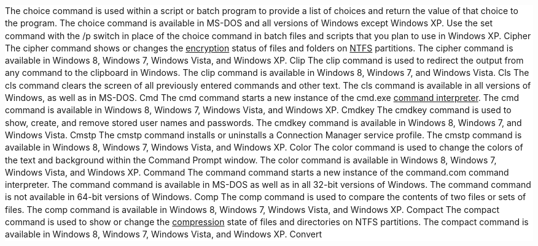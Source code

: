 <td>The choice command is used within a script or batch program to provide a list of choices and return the value of that choice to the program. The choice command is available in MS-DOS and all versions of Windows except Windows XP. Use the set command with the /p switch in place of the choice command in batch files and scripts that you plan to use in Windows XP.</td>
</tr>
<tr>
<td>Cipher</td>
<td>The cipher command shows or changes the <a href="https://www.lifewire.com/file-storage-encryption-2625875">encryption</a> status of files and folders on <a href="https://www.lifewire.com/ntfs-file-system-2625948">NTFS</a> partitions. The cipher command is available in Windows 8, Windows 7, Windows Vista, and Windows XP.</td>
</tr>
<tr>
<td>Clip</td>
<td>The clip command is used to redirect the output from any command to the clipboard in Windows. The clip command is available in Windows 8, Windows 7, and Windows Vista.</td>
</tr>
<tr>
<td>Cls</td>
<td>The cls command clears the screen of all previously entered commands and other text. The cls command is available in all versions of Windows, as well as in MS-DOS.</td>
</tr>
<tr>
<td>Cmd</td>
<td>The cmd command starts a new instance of the cmd.exe <a href="https://www.lifewire.com/what-is-a-command-line-interpreter-2625827">command interpreter</a>. The cmd command is available in Windows 8, Windows 7, Windows Vista, and Windows XP.</td>
</tr>
<tr>
<td>Cmdkey</td>
<td>The cmdkey command is used to show, create, and remove stored user names and passwords. The cmdkey command is available in Windows 8, Windows 7, and Windows Vista.</td>
</tr>
<tr>
<td>Cmstp</td>
<td>The cmstp command installs or uninstalls a Connection Manager service profile. The cmstp command is available in Windows 8, Windows 7, Windows Vista, and Windows XP.</td>
</tr>
<tr>
<td>Color</td>
<td>The color command is used to change the colors of the text and background within the Command Prompt window. The color command is available in Windows 8, Windows 7, Windows Vista, and Windows XP.</td>
</tr>
<tr>
<td>Command</td>
<td>The command command starts a new instance of the command.com command interpreter. The command command is available in MS-DOS as well as in all 32-bit versions of Windows. The command command is not available in 64-bit versions of Windows.</td>
</tr>
<tr>
<td>Comp</td>
<td>The comp command is used to compare the contents of two files or sets of files. The comp command is available in Windows 8, Windows 7, Windows Vista, and Windows XP.</td>
</tr>
<tr>
<td>Compact</td>
<td>The compact command is used to show or change the <a href="https://www.lifewire.com/what-is-a-compressed-file-2625829">compression</a> state of files and directories on NTFS partitions. The compact command is available in Windows 8, Windows 7, Windows Vista, and Windows XP.</td>
</tr>
<tr>
<td>Convert</td>